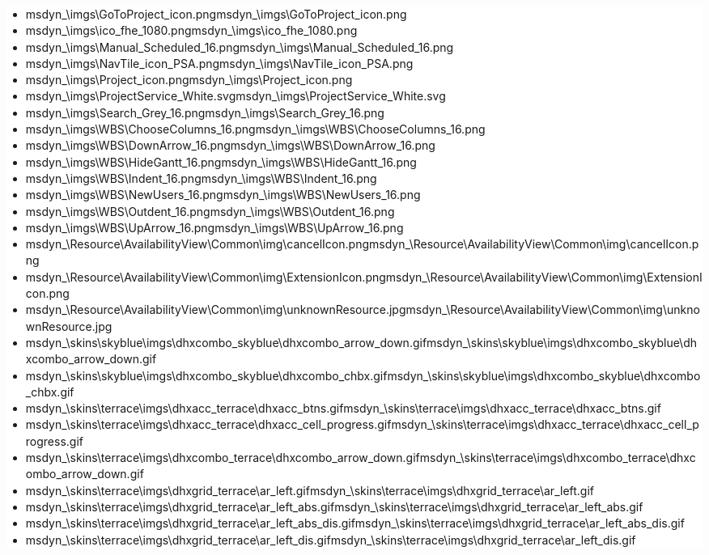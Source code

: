 - <span data-ttu-id="a78b3-304">msdyn\_\\imgs\\GoToProject\_icon.png</span><span class="sxs-lookup"><span data-stu-id="a78b3-304">msdyn\_\\imgs\\GoToProject\_icon.png</span></span>
- <span data-ttu-id="a78b3-305">msdyn\_\\imgs\\ico\_fhe\_1080.png</span><span class="sxs-lookup"><span data-stu-id="a78b3-305">msdyn\_\\imgs\\ico\_fhe\_1080.png</span></span>
- <span data-ttu-id="a78b3-306">msdyn\_\\imgs\\Manual\_Scheduled\_16.png</span><span class="sxs-lookup"><span data-stu-id="a78b3-306">msdyn\_\\imgs\\Manual\_Scheduled\_16.png</span></span>
- <span data-ttu-id="a78b3-307">msdyn\_\\imgs\\NavTile\_icon\_PSA.png</span><span class="sxs-lookup"><span data-stu-id="a78b3-307">msdyn\_\\imgs\\NavTile\_icon\_PSA.png</span></span>
- <span data-ttu-id="a78b3-308">msdyn\_\\imgs\\Project\_icon.png</span><span class="sxs-lookup"><span data-stu-id="a78b3-308">msdyn\_\\imgs\\Project\_icon.png</span></span>
- <span data-ttu-id="a78b3-309">msdyn\_\\imgs\\ProjectService\_White.svg</span><span class="sxs-lookup"><span data-stu-id="a78b3-309">msdyn\_\\imgs\\ProjectService\_White.svg</span></span>
- <span data-ttu-id="a78b3-310">msdyn\_\\imgs\\Search\_Grey\_16.png</span><span class="sxs-lookup"><span data-stu-id="a78b3-310">msdyn\_\\imgs\\Search\_Grey\_16.png</span></span>
- <span data-ttu-id="a78b3-311">msdyn\_\\imgs\\WBS\\ChooseColumns\_16.png</span><span class="sxs-lookup"><span data-stu-id="a78b3-311">msdyn\_\\imgs\\WBS\\ChooseColumns\_16.png</span></span>
- <span data-ttu-id="a78b3-312">msdyn\_\\imgs\\WBS\\DownArrow\_16.png</span><span class="sxs-lookup"><span data-stu-id="a78b3-312">msdyn\_\\imgs\\WBS\\DownArrow\_16.png</span></span>
- <span data-ttu-id="a78b3-313">msdyn\_\\imgs\\WBS\\HideGantt\_16.png</span><span class="sxs-lookup"><span data-stu-id="a78b3-313">msdyn\_\\imgs\\WBS\\HideGantt\_16.png</span></span>
- <span data-ttu-id="a78b3-314">msdyn\_\\imgs\\WBS\\Indent\_16.png</span><span class="sxs-lookup"><span data-stu-id="a78b3-314">msdyn\_\\imgs\\WBS\\Indent\_16.png</span></span>
- <span data-ttu-id="a78b3-315">msdyn\_\\imgs\\WBS\\NewUsers\_16.png</span><span class="sxs-lookup"><span data-stu-id="a78b3-315">msdyn\_\\imgs\\WBS\\NewUsers\_16.png</span></span>
- <span data-ttu-id="a78b3-316">msdyn\_\\imgs\\WBS\\Outdent\_16.png</span><span class="sxs-lookup"><span data-stu-id="a78b3-316">msdyn\_\\imgs\\WBS\\Outdent\_16.png</span></span>
- <span data-ttu-id="a78b3-317">msdyn\_\\imgs\\WBS\\UpArrow\_16.png</span><span class="sxs-lookup"><span data-stu-id="a78b3-317">msdyn\_\\imgs\\WBS\\UpArrow\_16.png</span></span>
- <span data-ttu-id="a78b3-318">msdyn\_\\Resource\\AvailabilityView\\Common\\img\\cancelIcon.png</span><span class="sxs-lookup"><span data-stu-id="a78b3-318">msdyn\_\\Resource\\AvailabilityView\\Common\\img\\cancelIcon.png</span></span>
- <span data-ttu-id="a78b3-319">msdyn\_\\Resource\\AvailabilityView\\Common\\img\\ExtensionIcon.png</span><span class="sxs-lookup"><span data-stu-id="a78b3-319">msdyn\_\\Resource\\AvailabilityView\\Common\\img\\ExtensionIcon.png</span></span>
- <span data-ttu-id="a78b3-320">msdyn\_\\Resource\\AvailabilityView\\Common\\img\\unknownResource.jpg</span><span class="sxs-lookup"><span data-stu-id="a78b3-320">msdyn\_\\Resource\\AvailabilityView\\Common\\img\\unknownResource.jpg</span></span>
- <span data-ttu-id="a78b3-321">msdyn\_\\skins\\skyblue\\imgs\\dhxcombo\_skyblue\\dhxcombo\_arrow\_down.gif</span><span class="sxs-lookup"><span data-stu-id="a78b3-321">msdyn\_\\skins\\skyblue\\imgs\\dhxcombo\_skyblue\\dhxcombo\_arrow\_down.gif</span></span>
- <span data-ttu-id="a78b3-322">msdyn\_\\skins\\skyblue\\imgs\\dhxcombo\_skyblue\\dhxcombo\_chbx.gif</span><span class="sxs-lookup"><span data-stu-id="a78b3-322">msdyn\_\\skins\\skyblue\\imgs\\dhxcombo\_skyblue\\dhxcombo\_chbx.gif</span></span>
- <span data-ttu-id="a78b3-323">msdyn\_\\skins\\terrace\\imgs\\dhxacc\_terrace\\dhxacc\_btns.gif</span><span class="sxs-lookup"><span data-stu-id="a78b3-323">msdyn\_\\skins\\terrace\\imgs\\dhxacc\_terrace\\dhxacc\_btns.gif</span></span>
- <span data-ttu-id="a78b3-324">msdyn\_\\skins\\terrace\\imgs\\dhxacc\_terrace\\dhxacc\_cell\_progress.gif</span><span class="sxs-lookup"><span data-stu-id="a78b3-324">msdyn\_\\skins\\terrace\\imgs\\dhxacc\_terrace\\dhxacc\_cell\_progress.gif</span></span>
- <span data-ttu-id="a78b3-325">msdyn\_\\skins\\terrace\\imgs\\dhxcombo\_terrace\\dhxcombo\_arrow\_down.gif</span><span class="sxs-lookup"><span data-stu-id="a78b3-325">msdyn\_\\skins\\terrace\\imgs\\dhxcombo\_terrace\\dhxcombo\_arrow\_down.gif</span></span>
- <span data-ttu-id="a78b3-326">msdyn\_\\skins\\terrace\\imgs\\dhxgrid\_terrace\\ar\_left.gif</span><span class="sxs-lookup"><span data-stu-id="a78b3-326">msdyn\_\\skins\\terrace\\imgs\\dhxgrid\_terrace\\ar\_left.gif</span></span>
- <span data-ttu-id="a78b3-327">msdyn\_\\skins\\terrace\\imgs\\dhxgrid\_terrace\\ar\_left\_abs.gif</span><span class="sxs-lookup"><span data-stu-id="a78b3-327">msdyn\_\\skins\\terrace\\imgs\\dhxgrid\_terrace\\ar\_left\_abs.gif</span></span>
- <span data-ttu-id="a78b3-328">msdyn\_\\skins\\terrace\\imgs\\dhxgrid\_terrace\\ar\_left\_abs\_dis.gif</span><span class="sxs-lookup"><span data-stu-id="a78b3-328">msdyn\_\\skins\\terrace\\imgs\\dhxgrid\_terrace\\ar\_left\_abs\_dis.gif</span></span>
- <span data-ttu-id="a78b3-329">msdyn\_\\skins\\terrace\\imgs\\dhxgrid\_terrace\\ar\_left\_dis.gif</span><span class="sxs-lookup"><span data-stu-id="a78b3-329">msdyn\_\\skins\\terrace\\imgs\\dhxgrid\_terrace\\ar\_left\_dis.gif</span></span>